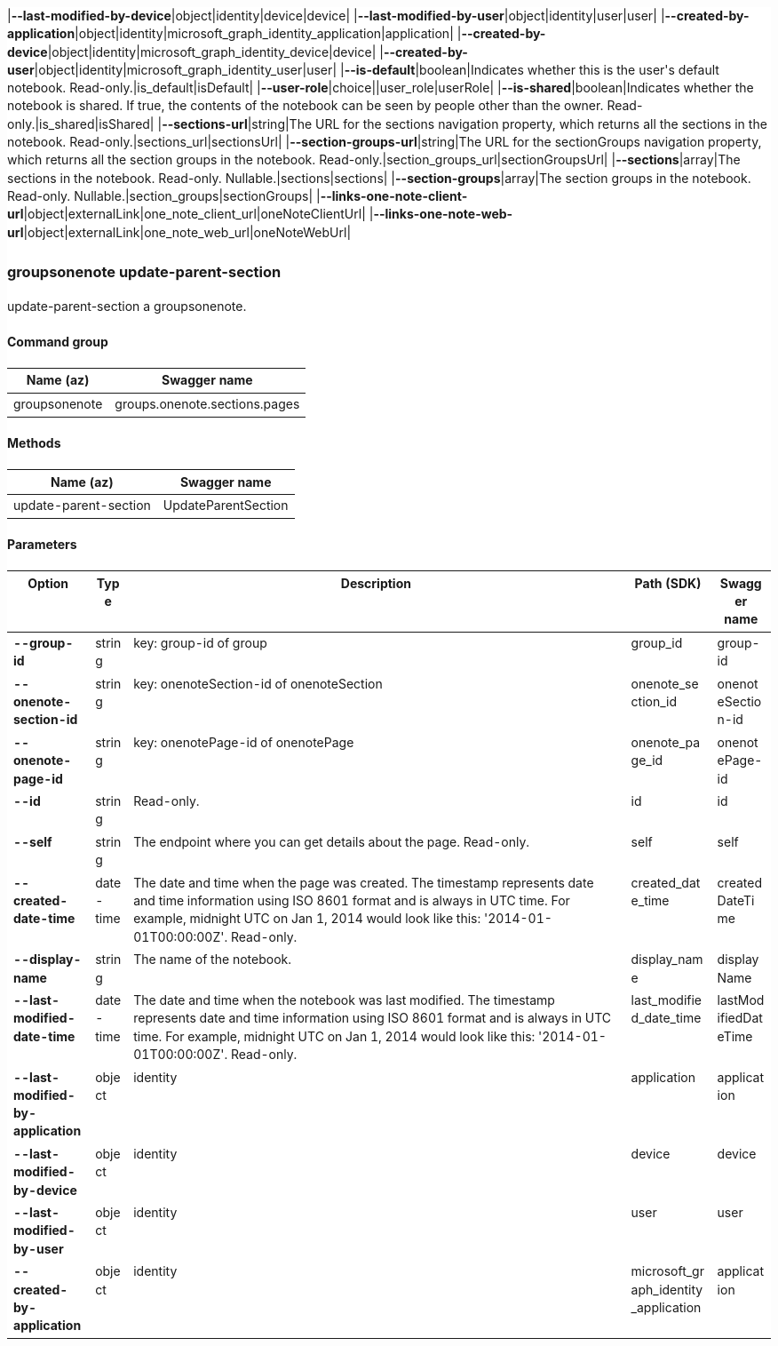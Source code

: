 |**--last-modified-by-device**|object|identity|device|device|
|**--last-modified-by-user**|object|identity|user|user|
|**--created-by-application**|object|identity|microsoft_graph_identity_application|application|
|**--created-by-device**|object|identity|microsoft_graph_identity_device|device|
|**--created-by-user**|object|identity|microsoft_graph_identity_user|user|
|**--is-default**|boolean|Indicates whether this is the user's default notebook. Read-only.|is_default|isDefault|
|**--user-role**|choice||user_role|userRole|
|**--is-shared**|boolean|Indicates whether the notebook is shared. If true, the contents of the notebook can be seen by people other than the owner. Read-only.|is_shared|isShared|
|**--sections-url**|string|The URL for the sections navigation property, which returns all the sections in the notebook. Read-only.|sections_url|sectionsUrl|
|**--section-groups-url**|string|The URL for the sectionGroups navigation property, which returns all the section groups in the notebook. Read-only.|section_groups_url|sectionGroupsUrl|
|**--sections**|array|The sections in the notebook. Read-only. Nullable.|sections|sections|
|**--section-groups**|array|The section groups in the notebook. Read-only. Nullable.|section_groups|sectionGroups|
|**--links-one-note-client-url**|object|externalLink|one_note_client_url|oneNoteClientUrl|
|**--links-one-note-web-url**|object|externalLink|one_note_web_url|oneNoteWebUrl|

### groupsonenote update-parent-section

update-parent-section a groupsonenote.

#### Command group
|Name (az)|Swagger name|
|---------|------------|
|groupsonenote|groups.onenote.sections.pages|

#### Methods
|Name (az)|Swagger name|
|---------|------------|
|update-parent-section|UpdateParentSection|

#### Parameters
|Option|Type|Description|Path (SDK)|Swagger name|
|------|----|-----------|----------|------------|
|**--group-id**|string|key: group-id of group|group_id|group-id|
|**--onenote-section-id**|string|key: onenoteSection-id of onenoteSection|onenote_section_id|onenoteSection-id|
|**--onenote-page-id**|string|key: onenotePage-id of onenotePage|onenote_page_id|onenotePage-id|
|**--id**|string|Read-only.|id|id|
|**--self**|string|The endpoint where you can get details about the page. Read-only.|self|self|
|**--created-date-time**|date-time|The date and time when the page was created. The timestamp represents date and time information using ISO 8601 format and is always in UTC time. For example, midnight UTC on Jan 1, 2014 would look like this: '2014-01-01T00:00:00Z'. Read-only.|created_date_time|createdDateTime|
|**--display-name**|string|The name of the notebook.|display_name|displayName|
|**--last-modified-date-time**|date-time|The date and time when the notebook was last modified. The timestamp represents date and time information using ISO 8601 format and is always in UTC time. For example, midnight UTC on Jan 1, 2014 would look like this: '2014-01-01T00:00:00Z'. Read-only.|last_modified_date_time|lastModifiedDateTime|
|**--last-modified-by-application**|object|identity|application|application|
|**--last-modified-by-device**|object|identity|device|device|
|**--last-modified-by-user**|object|identity|user|user|
|**--created-by-application**|object|identity|microsoft_graph_identity_application|application|